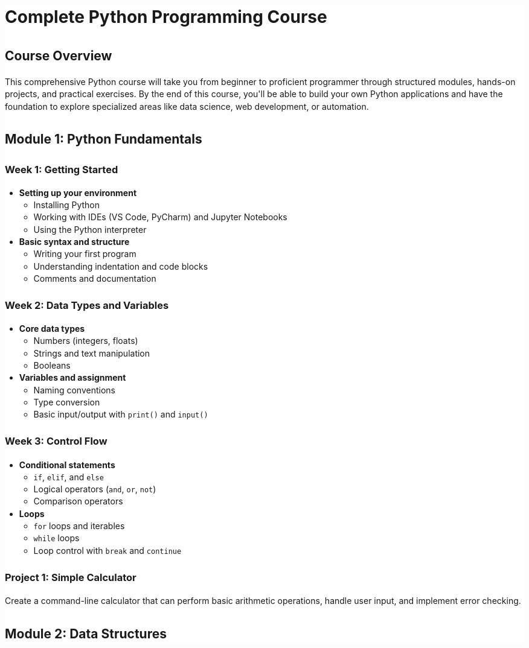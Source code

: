 # Complete Python Programming Course

## Course Overview

This comprehensive Python course will take you from beginner to proficient programmer through structured modules, hands-on projects, and practical exercises. By the end of this course, you'll be able to build your own Python applications and have the foundation to explore specialized areas like data science, web development, or automation.

## Module 1: Python Fundamentals

### Week 1: Getting Started

- **Setting up your environment**
  - Installing Python
  - Working with IDEs (VS Code, PyCharm) and Jupyter Notebooks
  - Using the Python interpreter
- **Basic syntax and structure**
  - Writing your first program
  - Understanding indentation and code blocks
  - Comments and documentation

### Week 2: Data Types and Variables

- **Core data types**
  - Numbers (integers, floats)
  - Strings and text manipulation
  - Booleans
- **Variables and assignment**
  - Naming conventions
  - Type conversion
  - Basic input/output with `print()` and `input()`

### Week 3: Control Flow

- **Conditional statements**
  - `if`, `elif`, and `else`
  - Logical operators (`and`, `or`, `not`)
  - Comparison operators
- **Loops**
  - `for` loops and iterables
  - `while` loops
  - Loop control with `break` and `continue`

### Project 1: Simple Calculator

Create a command-line calculator that can perform basic arithmetic operations, handle user input, and implement error checking.

## Module 2: Data Structures
